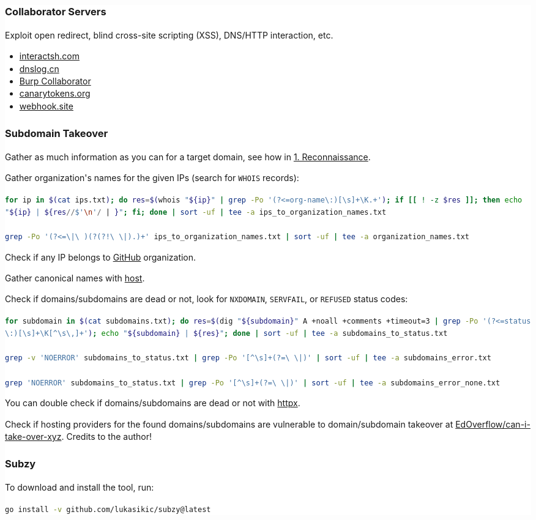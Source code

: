 ### Collaborator Servers

Exploit open redirect, blind cross-site scripting (XSS), DNS/HTTP interaction, etc.

* [interactsh.com](https://app.interactsh.com)
* [dnslog.cn](http://dnslog.cn)
* [Burp Collaborator](https://portswigger.net/burp/documentation/collaborator)
* [canarytokens.org](https://canarytokens.org/generate)
* [webhook.site](https://webhook.site)
	
### Subdomain Takeover

Gather as much information as you can for a target domain, see how in [1. Reconnaissance](#1-reconnaissance).

Gather organization's names for the given IPs (search for `WHOIS` records):

```bash
for ip in $(cat ips.txt); do res=$(whois "${ip}" | grep -Po '(?<=org-name\:)[\s]+\K.+'); if [[ ! -z $res ]]; then echo "${ip} | ${res//$'\n'/ | }"; fi; done | sort -uf | tee -a ips_to_organization_names.txt

grep -Po '(?<=\|\ )(?(?!\ \|).)+' ips_to_organization_names.txt | sort -uf | tee -a organization_names.txt
```

Check if any IP belongs to [GitHub](https://github.com) organization.

Gather canonical names with [host](#host).

Check if domains/subdomains are dead or not, look for `NXDOMAIN`, `SERVFAIL`, or `REFUSED` status codes:

```bash
for subdomain in $(cat subdomains.txt); do res=$(dig "${subdomain}" A +noall +comments +timeout=3 | grep -Po '(?<=status\:)[\s]+\K[^\s\,]+'); echo "${subdomain} | ${res}"; done | sort -uf | tee -a subdomains_to_status.txt

grep -v 'NOERROR' subdomains_to_status.txt | grep -Po '[^\s]+(?=\ \|)' | sort -uf | tee -a subdomains_error.txt

grep 'NOERROR' subdomains_to_status.txt | grep -Po '[^\s]+(?=\ \|)' | sort -uf | tee -a subdomains_error_none.txt
```

You can double check if domains/subdomains are dead or not with [httpx](#httpx).

Check if hosting providers for the found domains/subdomains are vulnerable to domain/subdomain takeover at [EdOverflow/can-i-take-over-xyz](https://github.com/EdOverflow/can-i-take-over-xyz). Credits to the author!

### Subzy

To download and install the tool, run:

```bash
go install -v github.com/lukasikic/subzy@latest
```
